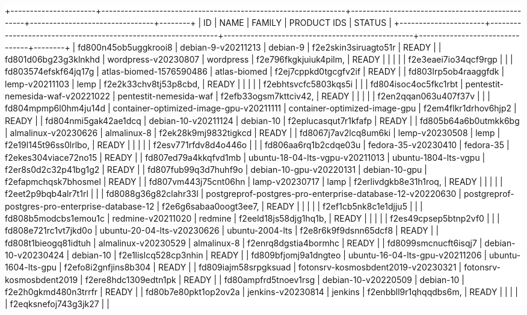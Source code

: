 +----------------------+---------------------------------------------------------------+-------------------------------------------------+--------------------------------+--------+
|          ID          |                             NAME                              |                     FAMILY                      |          PRODUCT IDS           | STATUS |
+----------------------+---------------------------------------------------------------+-------------------------------------------------+--------------------------------+--------+
| fd800n45ob5uggkrooi8 | debian-9-v20211213                                            | debian-9                                        | f2e2skin3siruagto51r           | READY  |
| fd801d06bg23g3klnkhd | wordpress-v20230807                                           | wordpress                                       | f2e796fkgkjuiuk4pilm,          | READY  |
|                      |                                                               |                                                 | f2e3eaei7io34qcf9rgp           |        |
| fd803574efskf64jq17g | atlas-biomed-1576590486                                       | atlas-biomed                                    | f2ej7cppkd0tgcgfv2if           | READY  |
| fd803lrp5ob4raaggfdk | lemp-v20211103                                                | lemp                                            | f2e2k33chv8tj53p8cbd,          | READY  |
|                      |                                                               |                                                 | f2ebhtsvcfc5803kqs5i           |        |
| fd804isoc4oc5fkc1rbt | pentestit-nemesida-waf-v20221022                              | pentestit-nemesida-waf                          | f2efb33ogsm7kttciv42,          | READY  |
|                      |                                                               |                                                 | f2en2qqan063u407f37v           |        |
| fd804mpmp6l0hm4ju14d | container-optimized-image-gpu-v20211111                       | container-optimized-image-gpu                   | f2em4flkr1drhov6hjp2           | READY  |
| fd804nmi5gak42ae1dcq | debian-10-v20211124                                           | debian-10                                       | f2eplucasqut7r1kfafp           | READY  |
| fd805b64a6b0utmkk6bg | almalinux-v20230626                                           | almalinux-8                                     | f2ek28k9mj9832tigkcd           | READY  |
| fd8067j7av2lcq8um6ki | lemp-v20230508                                                | lemp                                            | f2e19l145t96ss0lrlbo,          | READY  |
|                      |                                                               |                                                 | f2esv771rfdv8d4o446o           |        |
| fd806aa6rq1b2cdqe03u | fedora-35-v20230410                                           | fedora-35                                       | f2ekes304viace72no15           | READY  |
| fd807ed79a4kkqfvd1mb | ubuntu-18-04-lts-vgpu-v20211013                               | ubuntu-1804-lts-vgpu                            | f2er8s0d2c32p41bg1g2           | READY  |
| fd807fub99q3d7huhf9o | debian-10-gpu-v20220131                                       | debian-10-gpu                                   | f2efapmchqsk7bhosmel           | READY  |
| fd807vm443j75cnt06hn | lamp-v20230717                                                | lamp                                            | f2erlivdgkb8e31h1roq,          | READY  |
|                      |                                                               |                                                 | f2eet2p9bqb4alr7t1rl           |        |
| fd8088g36g82clahr33l | postgreprof-postgres-pro-enterprise-database-12-v20220630     | postgreprof-postgres-pro-enterprise-database-12 | f2e6g6sabaa0oogt3ee7,          | READY  |
|                      |                                                               |                                                 | f2ef1cb5nk8c1e1djju5           |        |
| fd808b5modcbs1emou1c | redmine-v20211020                                             | redmine                                         | f2eeld18js58djg1hq1b,          | READY  |
|                      |                                                               |                                                 | f2es49cpsep5btnp2vf0           |        |
| fd808e721rc1vt7jkd0o | ubuntu-20-04-lts-v20230626                                    | ubuntu-2004-lts                                 | f2e8r6k9f9dsnn65dcf8           | READY  |
| fd808t1bieogq81idtuh | almalinux-v20230529                                           | almalinux-8                                     | f2enrq8dgstia4bormhc           | READY  |
| fd8099smcnucft6isqj7 | debian-10-v20230424                                           | debian-10                                       | f2e1lislcq528cp3nhin           | READY  |
| fd809bfjomj9a1dngteo | ubuntu-16-04-lts-gpu-v20211206                                | ubuntu-1604-lts-gpu                             | f2efo8i2gnfjins8b304           | READY  |
| fd809iajm58srpgksuad | fotonsrv-kosmosbdent2019-v20230321                            | fotonsrv-kosmosbdent2019                        | f2ere8hdc1309edtn1pk           | READY  |
| fd80ampfrd5tnoev1rsg | debian-10-v20220509                                           | debian-10                                       | f2e2h0gkmd480n3trrfr           | READY  |
| fd80b7e80pkt1op2ov2a | jenkins-v20230814                                             | jenkins                                         | f2enbbll9r1qhqqdbs6m,          | READY  |
|                      |                                                               |                                                 | f2eqksnefoj743g3jk27           |        |